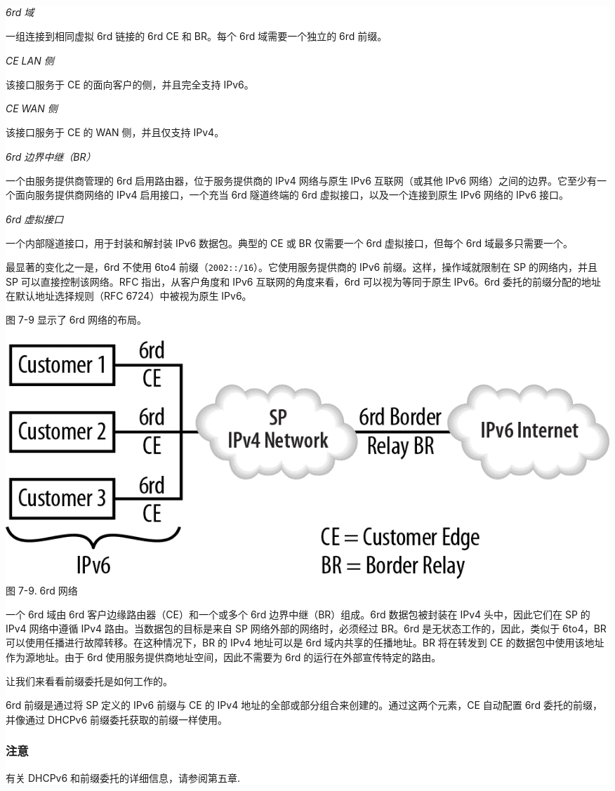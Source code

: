 *6rd 域*

一组连接到相同虚拟 6rd 链接的 6rd CE 和 BR。每个 6rd 域需要一个独立的 6rd 前缀。

*CE LAN 侧*

该接口服务于 CE 的面向客户的侧，并且完全支持 IPv6。

*CE WAN 侧*

该接口服务于 CE 的 WAN 侧，并且仅支持 IPv4。

*6rd 边界中继（BR）*

一个由服务提供商管理的 6rd 启用路由器，位于服务提供商的 IPv4 网络与原生 IPv6 互联网（或其他 IPv6 网络）之间的边界。它至少有一个面向服务提供商网络的 IPv4 启用接口，一个充当 6rd 隧道终端的 6rd 虚拟接口，以及一个连接到原生 IPv6 网络的 IPv6 接口。

*6rd 虚拟接口*

一个内部隧道接口，用于封装和解封装 IPv6 数据包。典型的 CE 或 BR 仅需要一个 6rd 虚拟接口，但每个 6rd 域最多只需要一个。

最显著的变化之一是，6rd 不使用 6to4 前缀（`2002::/16`）。它使用服务提供商的 IPv6 前缀。这样，操作域就限制在 SP 的网络内，并且 SP 可以直接控制该网络。RFC 指出，从客户角度和 IPv6 互联网的角度来看，6rd 可以视为等同于原生 IPv6。6rd 委托的前缀分配的地址在默认地址选择规则（RFC 6724）中被视为原生 IPv6。

图 7-9 显示了 6rd 网络的布局。

![6rd 网络](img/ipv6_0709.png)图 7-9. 6rd 网络

一个 6rd 域由 6rd 客户边缘路由器（CE）和一个或多个 6rd 边界中继（BR）组成。6rd 数据包被封装在 IPv4 头中，因此它们在 SP 的 IPv4 网络中遵循 IPv4 路由。当数据包的目标是来自 SP 网络外部的网络时，必须经过 BR。6rd 是无状态工作的，因此，类似于 6to4，BR 可以使用任播进行故障转移。在这种情况下，BR 的 IPv4 地址可以是 6rd 域内共享的任播地址。BR 将在转发到 CE 的数据包中使用该地址作为源地址。由于 6rd 使用服务提供商地址空间，因此不需要为 6rd 的运行在外部宣传特定的路由。

让我们来看看前缀委托是如何工作的。

6rd 前缀是通过将 SP 定义的 IPv6 前缀与 CE 的 IPv4 地址的全部或部分组合来创建的。通过这两个元素，CE 自动配置 6rd 委托的前缀，并像通过 DHCPv6 前缀委托获取的前缀一样使用。

### 注意

有关 DHCPv6 和前缀委托的详细信息，请参阅第五章.
